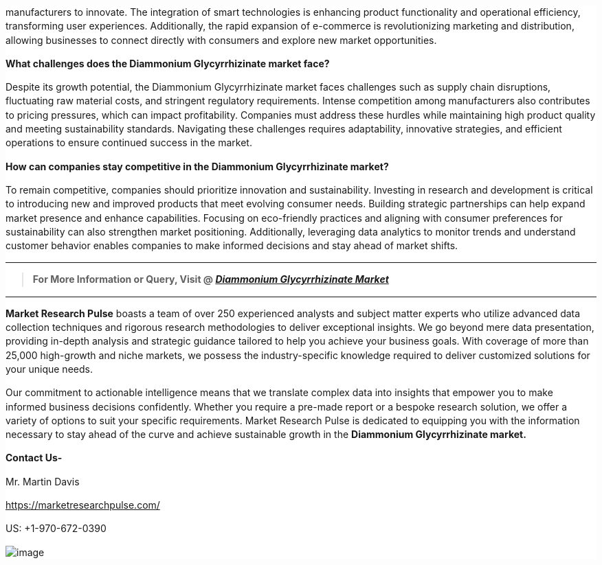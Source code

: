 manufacturers to innovate. The integration of smart technologies is enhancing product functionality and operational efficiency, transforming user experiences. Additionally, the rapid expansion of e-commerce is revolutionizing marketing and distribution, allowing businesses to connect directly with consumers and explore new market opportunities.</p><p><strong>What challenges does the Diammonium Glycyrrhizinate market face?</strong></p><p>Despite its growth potential, the Diammonium Glycyrrhizinate market faces challenges such as supply chain disruptions, fluctuating raw material costs, and stringent regulatory requirements. Intense competition among manufacturers also contributes to pricing pressures, which can impact profitability. Companies must address these hurdles while maintaining high product quality and meeting sustainability standards. Navigating these challenges requires adaptability, innovative strategies, and efficient operations to ensure continued success in the market.</p><p><strong>How can companies stay competitive in the Diammonium Glycyrrhizinate market?</strong></p><p>To remain competitive, companies should prioritize innovation and sustainability. Investing in research and development is critical to introducing new and improved products that meet evolving consumer needs. Building strategic partnerships can help expand market presence and enhance capabilities. Focusing on eco-friendly practices and aligning with consumer preferences for sustainability can also strengthen market positioning. Additionally, leveraging data analytics to monitor trends and understand customer behavior enables companies to make informed decisions and stay ahead of market shifts.</p><hr /><blockquote><p><strong>For More Information or Query, Visit @&nbsp;<em><a href="https://marketresearchpulse.com/report/124483/diammonium-glycyrrhizinate-market?utm_source=Linkedin&utm_medium=019">Diammonium Glycyrrhizinate Market</a></em></strong></p></blockquote><hr /><p><strong>Market Research Pulse</strong> boasts a team of over 250 experienced analysts and subject matter experts who utilize advanced data collection techniques and rigorous research methodologies to deliver exceptional insights. We go beyond mere data presentation, providing in-depth analysis and strategic guidance tailored to help you achieve your business goals. With coverage of more than 25,000 high-growth and niche markets, we possess the industry-specific knowledge required to deliver customized solutions for your unique needs.</p><p>Our commitment to actionable intelligence means that we translate complex data into insights that empower you to make informed business decisions confidently. Whether you require a pre-made report or a bespoke research solution, we offer a variety of options to suit your specific requirements. Market Research Pulse is dedicated to equipping you with the information necessary to stay ahead of the curve and achieve sustainable growth in the <strong>Diammonium Glycyrrhizinate market.</strong></p><p><strong>Contact Us-</strong></p><p>Mr. Martin Davis</p><p>https://marketresearchpulse.com/</p><p>US: +1-970-672-0390</p>
![image](https://github.com/user-attachments/assets/3d05122b-7a55-43d3-9398-70051f02ca80)
